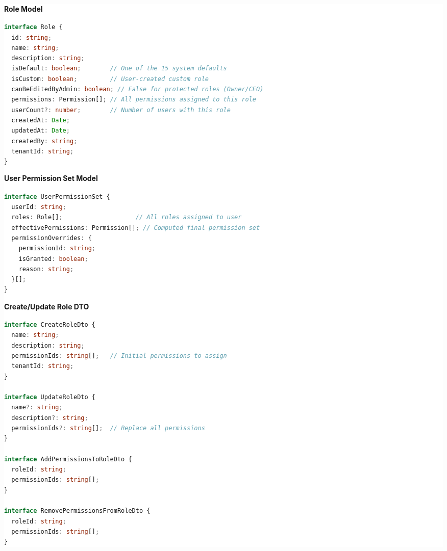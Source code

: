 **Role Model**
```typescript
interface Role {
  id: string;
  name: string;
  description: string;
  isDefault: boolean;        // One of the 15 system defaults
  isCustom: boolean;         // User-created custom role
  canBeEditedByAdmin: boolean; // False for protected roles (Owner/CEO)
  permissions: Permission[]; // All permissions assigned to this role
  userCount?: number;        // Number of users with this role
  createdAt: Date;
  updatedAt: Date;
  createdBy: string;
  tenantId: string;
}
```

**User Permission Set Model**
```typescript
interface UserPermissionSet {
  userId: string;
  roles: Role[];                    // All roles assigned to user
  effectivePermissions: Permission[]; // Computed final permission set
  permissionOverrides: {
    permissionId: string;
    isGranted: boolean;
    reason: string;
  }[];
}
```

**Create/Update Role DTO**
```typescript
interface CreateRoleDto {
  name: string;
  description: string;
  permissionIds: string[];   // Initial permissions to assign
  tenantId: string;
}

interface UpdateRoleDto {
  name?: string;
  description?: string;
  permissionIds?: string[];  // Replace all permissions
}

interface AddPermissionsToRoleDto {
  roleId: string;
  permissionIds: string[];
}

interface RemovePermissionsFromRoleDto {
  roleId: string;
  permissionIds: string[];
}
```
